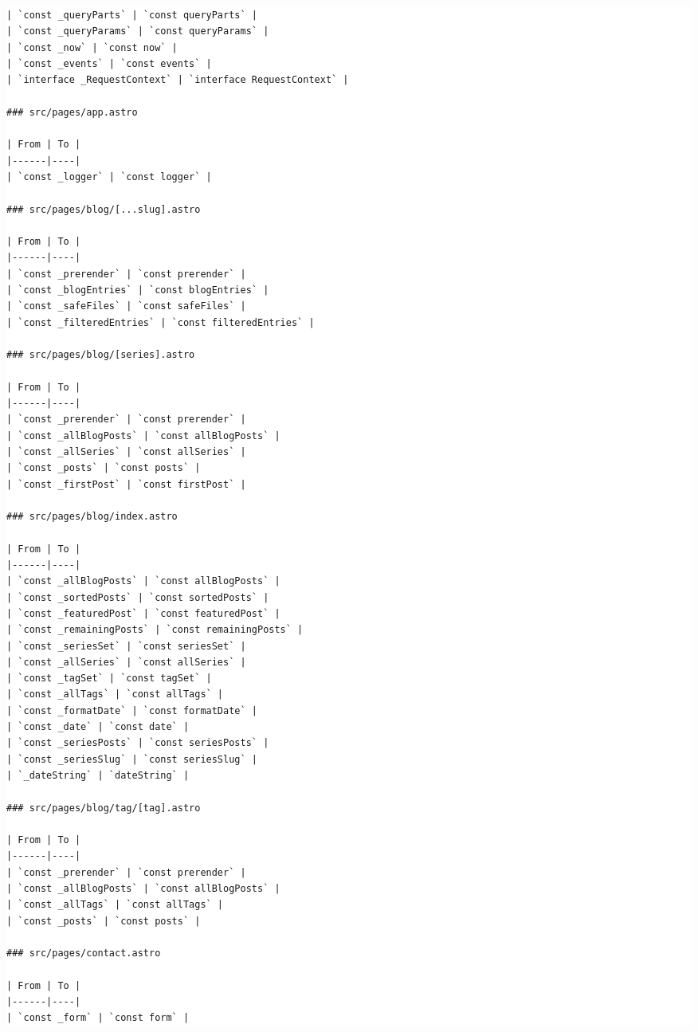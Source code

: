 ```
| `const _queryParts` | `const queryParts` |
| `const _queryParams` | `const queryParams` |
| `const _now` | `const now` |
| `const _events` | `const events` |
| `interface _RequestContext` | `interface RequestContext` |

### src/pages/app.astro

| From | To |
|------|----|
| `const _logger` | `const logger` |

### src/pages/blog/[...slug].astro

| From | To |
|------|----|
| `const _prerender` | `const prerender` |
| `const _blogEntries` | `const blogEntries` |
| `const _safeFiles` | `const safeFiles` |
| `const _filteredEntries` | `const filteredEntries` |

### src/pages/blog/[series].astro

| From | To |
|------|----|
| `const _prerender` | `const prerender` |
| `const _allBlogPosts` | `const allBlogPosts` |
| `const _allSeries` | `const allSeries` |
| `const _posts` | `const posts` |
| `const _firstPost` | `const firstPost` |

### src/pages/blog/index.astro

| From | To |
|------|----|
| `const _allBlogPosts` | `const allBlogPosts` |
| `const _sortedPosts` | `const sortedPosts` |
| `const _featuredPost` | `const featuredPost` |
| `const _remainingPosts` | `const remainingPosts` |
| `const _seriesSet` | `const seriesSet` |
| `const _allSeries` | `const allSeries` |
| `const _tagSet` | `const tagSet` |
| `const _allTags` | `const allTags` |
| `const _formatDate` | `const formatDate` |
| `const _date` | `const date` |
| `const _seriesPosts` | `const seriesPosts` |
| `const _seriesSlug` | `const seriesSlug` |
| `_dateString` | `dateString` |

### src/pages/blog/tag/[tag].astro

| From | To |
|------|----|
| `const _prerender` | `const prerender` |
| `const _allBlogPosts` | `const allBlogPosts` |
| `const _allTags` | `const allTags` |
| `const _posts` | `const posts` |

### src/pages/contact.astro

| From | To |
|------|----|
| `const _form` | `const form` |
```